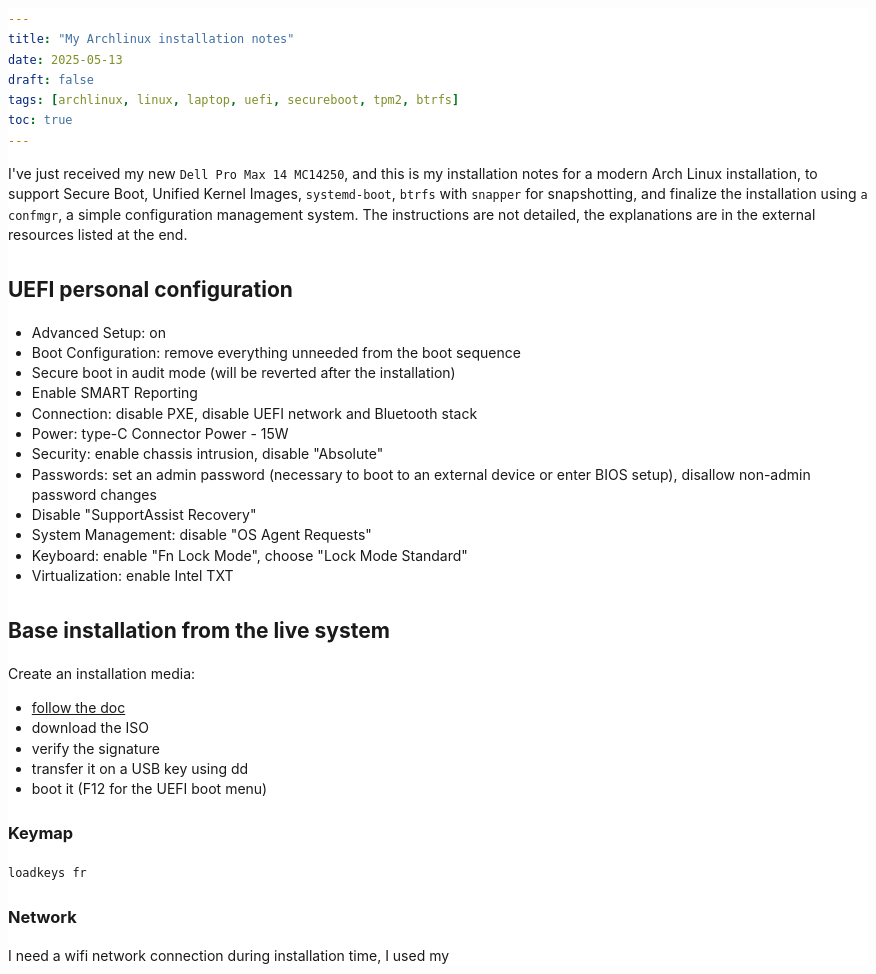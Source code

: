```yaml
---
title: "My Archlinux installation notes"
date: 2025-05-13
draft: false
tags: [archlinux, linux, laptop, uefi, secureboot, tpm2, btrfs]
toc: true
---
```


I've just received my new `Dell Pro Max 14 MC14250`, and this is my installation notes for a modern Arch Linux installation, to support Secure Boot, Unified Kernel Images, `systemd-boot`, `btrfs` with `snapper` for snapshotting, and finalize the installation using `aconfmgr`, a simple configuration management system. The instructions are not detailed, the explanations are in the external resources listed at the end.



## UEFI personal configuration

* Advanced Setup: on
* Boot Configuration: remove everything unneeded from the boot sequence
* Secure boot in audit mode (will be reverted after the installation)
* Enable SMART Reporting
* Connection: disable PXE, disable UEFI network and Bluetooth stack
* Power: type-C Connector Power - 15W
* Security: enable chassis intrusion, disable "Absolute"
* Passwords: set an admin password (necessary to boot to an external device or enter BIOS setup), disallow non-admin password changes
* Disable "SupportAssist Recovery"
* System Management: disable "OS Agent Requests"
* Keyboard: enable "Fn Lock Mode", choose "Lock Mode Standard"
* Virtualization: enable Intel TXT


## Base installation from the live system

Create an installation media:
* [follow the doc](https://wiki.archlinux.org/title/USB_flash_installation_medium)
* download the ISO
* verify the signature
* transfer it on a USB key using dd
* boot it (F12 for the UEFI boot menu)

### Keymap

```
loadkeys fr
```

### Network

I need a wifi network connection during installation time, I used my 
